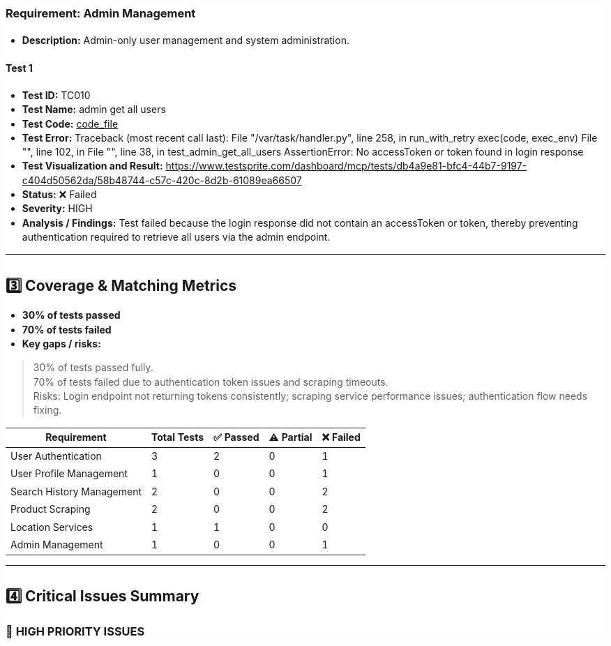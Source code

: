 
### Requirement: Admin Management
- **Description:** Admin-only user management and system administration.

#### Test 1
- **Test ID:** TC010
- **Test Name:** admin get all users
- **Test Code:** [code_file](./TC010_admin_get_all_users.py)
- **Test Error:** Traceback (most recent call last):
  File "/var/task/handler.py", line 258, in run_with_retry
    exec(code, exec_env)
  File "<string>", line 102, in <module>
  File "<string>", line 38, in test_admin_get_all_users
AssertionError: No accessToken or token found in login response
- **Test Visualization and Result:** https://www.testsprite.com/dashboard/mcp/tests/db4a9e81-bfc4-44b7-9197-c404d50562da/58b48744-c57c-420c-8d2b-61089ea66507
- **Status:** ❌ Failed
- **Severity:** HIGH
- **Analysis / Findings:** Test failed because the login response did not contain an accessToken or token, thereby preventing authentication required to retrieve all users via the admin endpoint.

---

## 3️⃣ Coverage & Matching Metrics

- **30% of tests passed** 
- **70% of tests failed** 
- **Key gaps / risks:**  
> 30% of tests passed fully.  
> 70% of tests failed due to authentication token issues and scraping timeouts.  
> Risks: Login endpoint not returning tokens consistently; scraping service performance issues; authentication flow needs fixing.

| Requirement        | Total Tests | ✅ Passed | ⚠️ Partial | ❌ Failed |
|--------------------|-------------|-----------|-------------|------------|
| User Authentication | 3           | 2         | 0           | 1          |
| User Profile Management | 1        | 0         | 0           | 1          |
| Search History Management | 2      | 0         | 0           | 2          |
| Product Scraping   | 2           | 0         | 0           | 2          |
| Location Services  | 1           | 1         | 0           | 0          |
| Admin Management   | 1           | 0         | 0           | 1          |

---

## 4️⃣ Critical Issues Summary

### 🔴 **HIGH PRIORITY ISSUES**
